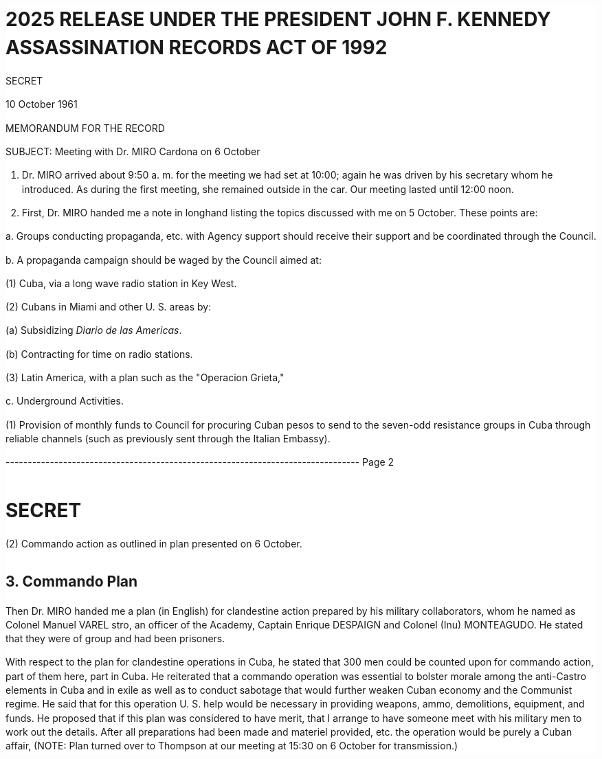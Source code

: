 # 2025 RELEASE UNDER THE PRESIDENT JOHN F. KENNEDY ASSASSINATION RECORDS ACT OF 1992

SECRET

10 October 1961

MEMORANDUM FOR THE RECORD

SUBJECT: Meeting with Dr. MIRO Cardona on 6 October

1. Dr. MIRO arrived about 9:50 a. m. for the meeting we had set at 10:00; again he was driven by his secretary whom he introduced. As during the first meeting, she remained outside in the car. Our meeting lasted until 12:00 noon.

2. First, Dr. MIRO handed me a note in longhand listing the topics discussed with me on 5 October. These points are:

a. Groups conducting propaganda, etc. with Agency support should receive their support and be coordinated through the Council.

b. A propaganda campaign should be waged by the Council aimed at:

(1) Cuba, via a long wave radio station in Key West.

(2) Cubans in Miami and other U. S. areas by:

(a) Subsidizing *Diario de las Americas*.

(b) Contracting for time on radio stations.

(3) Latin America, with a plan such as the "Operacion Grieta,"

c. Underground Activities.

(1) Provision of monthly funds to Council for procuring Cuban pesos to send to the seven-odd resistance groups in Cuba through reliable channels (such as previously sent through the Italian Embassy).


-------------------------------------------------------------------------------- Page 2

# SECRET

(2) Commando action as outlined in plan presented on 6 October.

## 3. Commando Plan

Then Dr. MIRO handed me a plan (in English) for clandestine action prepared by his military collaborators, whom he named as Colonel Manuel VAREL stro, an officer of the Academy, Captain Enrique DESPAIGN and Colonel (Inu) MONTEAGUDO. He stated that they were of group and had been prisoners.

With respect to the plan for clandestine operations in Cuba, he stated that 300 men could be counted upon for commando action, part of them here, part in Cuba. He reiterated that a commando operation was essential to bolster morale among the anti-Castro elements in Cuba and in exile as well as to conduct sabotage that would further weaken Cuban economy and the Communist regime. He said that for this operation U. S. help would be necessary in providing weapons, ammo, demolitions, equipment, and funds. He proposed that if this plan was considered to have merit, that I arrange to have someone meet with his military men to work out the details. After all preparations had been made and materiel provided, etc. the operation would be purely a Cuban affair, (NOTE: Plan turned over to Thompson at our meeting at 15:30 on 6 October for transmission.)
